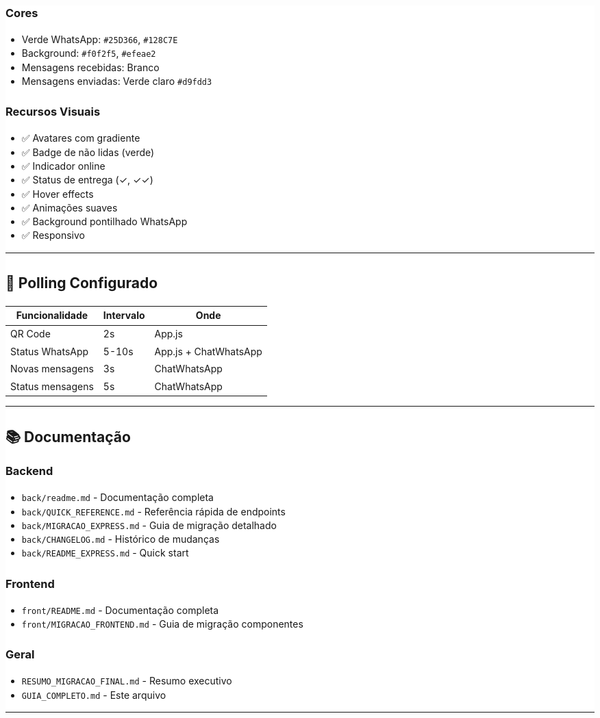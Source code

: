 ### Cores
- Verde WhatsApp: `#25D366`, `#128C7E`
- Background: `#f0f2f5`, `#efeae2`
- Mensagens recebidas: Branco
- Mensagens enviadas: Verde claro `#d9fdd3`

### Recursos Visuais
- ✅ Avatares com gradiente
- ✅ Badge de não lidas (verde)
- ✅ Indicador online
- ✅ Status de entrega (✓, ✓✓)
- ✅ Hover effects
- ✅ Animações suaves
- ✅ Background pontilhado WhatsApp
- ✅ Responsivo

---

## 🔄 Polling Configurado

| Funcionalidade | Intervalo | Onde |
|----------------|-----------|------|
| QR Code | 2s | App.js |
| Status WhatsApp | 5-10s | App.js + ChatWhatsApp |
| Novas mensagens | 3s | ChatWhatsApp |
| Status mensagens | 5s | ChatWhatsApp |

---

## 📚 Documentação

### Backend
- `back/readme.md` - Documentação completa
- `back/QUICK_REFERENCE.md` - Referência rápida de endpoints
- `back/MIGRACAO_EXPRESS.md` - Guia de migração detalhado
- `back/CHANGELOG.md` - Histórico de mudanças
- `back/README_EXPRESS.md` - Quick start

### Frontend
- `front/README.md` - Documentação completa
- `front/MIGRACAO_FRONTEND.md` - Guia de migração componentes

### Geral
- `RESUMO_MIGRACAO_FINAL.md` - Resumo executivo
- `GUIA_COMPLETO.md` - Este arquivo

---
